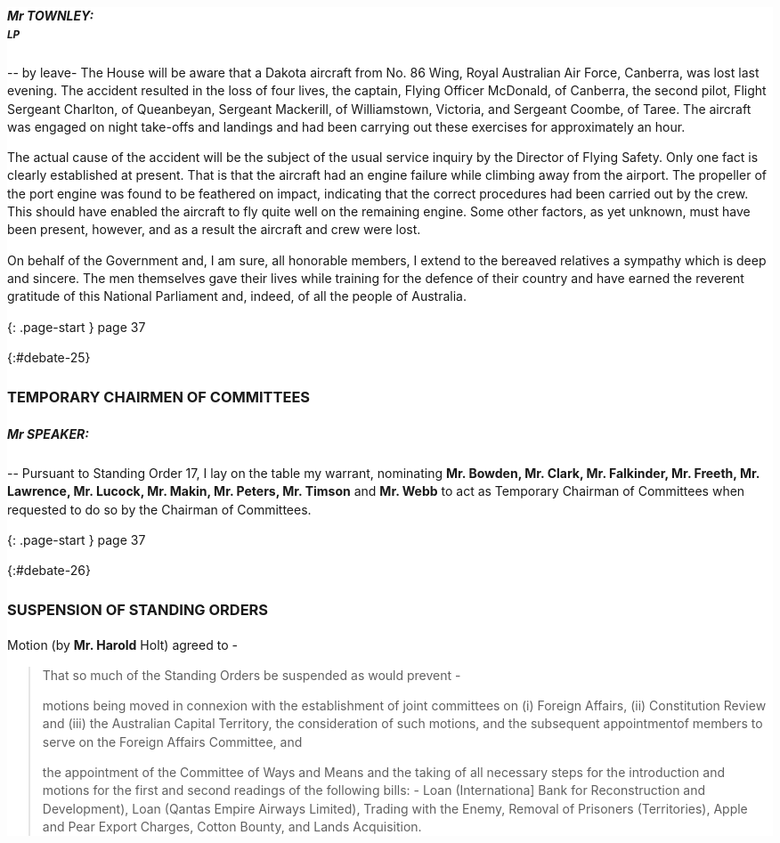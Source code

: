 ##### Mr TOWNLEY:<br><small class="text-muted">LP</small>

-- by leave- The House will be aware that a Dakota aircraft from No. 86 Wing, Royal Australian Air Force, Canberra, was lost last evening. The accident resulted in the loss of four lives, the captain, Flying Officer McDonald, of Canberra, the second pilot, Flight Sergeant Charlton, of Queanbeyan, Sergeant Mackerill, of Williamstown, Victoria, and Sergeant Coombe, of Taree. The aircraft was engaged on night take-offs and landings and had been carrying out these exercises for approximately an hour. 

The actual cause of the accident will be the subject of the usual service inquiry by the Director of Flying Safety. Only one fact is clearly established at present. That is that the aircraft had an engine failure while climbing away from the airport. The propeller of the port engine was found to be feathered on impact, indicating that the correct procedures had been carried out by the crew. This should have enabled the aircraft to fly quite well on the remaining engine. Some other factors, as yet unknown, must have been present, however, and as a result the aircraft and crew were lost. 

On behalf of the Government and, I am sure, all honorable members, I extend to the bereaved relatives a sympathy which is deep and sincere. The men themselves gave their lives while training for the defence of their country and have earned the reverent gratitude of this National Parliament and, indeed, of all the people of Australia. 

{: .page-start }
page 37

{:#debate-25}
### TEMPORARY CHAIRMEN OF COMMITTEES

##### Mr SPEAKER:

-- Pursuant to Standing Order 17, I lay on the table my warrant, nominating  **Mr. Bowden, Mr. Clark, Mr. Falkinder, Mr. Freeth, Mr. Lawrence, Mr. Lucock, Mr. Makin, Mr. Peters, Mr. Timson**  and  **Mr. Webb**  to act as Temporary  Chairman  of Committees when requested to do so by the  Chairman  of Committees. 

{: .page-start }
page 37

{:#debate-26}
### SUSPENSION OF STANDING ORDERS

Motion (by  **Mr. Harold**  Holt) agreed to - 

  >That so much of the Standing Orders be suspended as would prevent - 
  >
  >motions being moved in connexion with the establishment of joint committees on (i) Foreign Affairs, (ii) Constitution Review and (iii) the Australian Capital Territory, the consideration of such motions, and the subsequent appointmentof members to serve on the Foreign Affairs Committee, and 
  >
  >the appointment of the Committee of Ways and Means and the taking of all necessary steps for the introduction and motions for the first and second readings of the following bills: - Loan (Internationa] Bank for Reconstruction and Development), Loan (Qantas Empire Airways Limited), Trading with the Enemy, Removal of Prisoners (Territories), Apple and Pear Export Charges, Cotton Bounty, and Lands Acquisition. 
